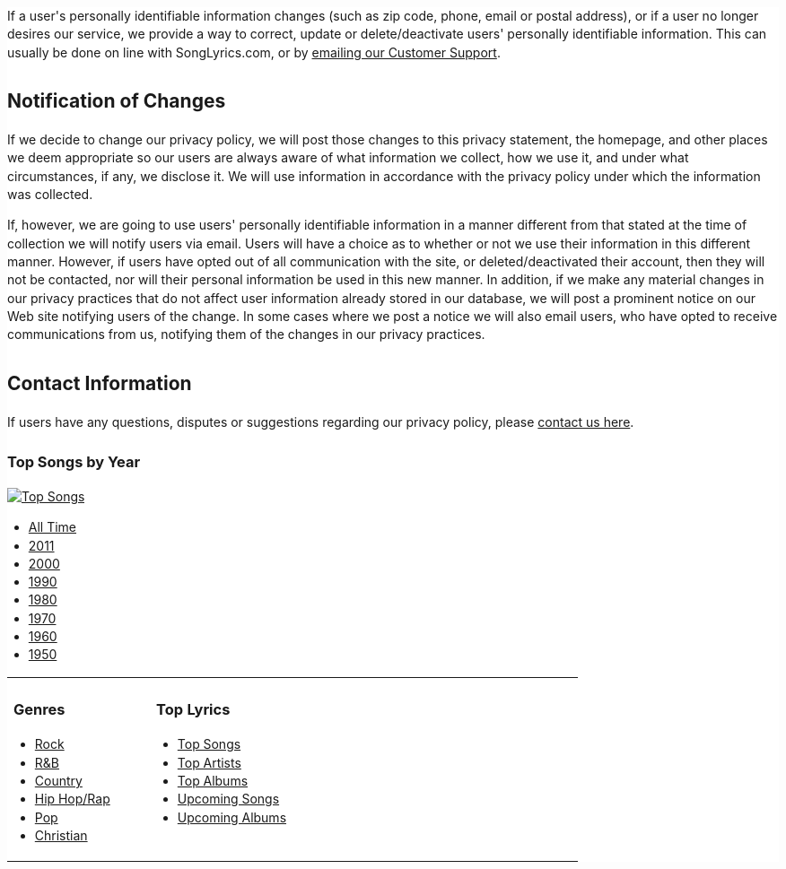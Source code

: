 If a user's personally identifiable information changes (such as zip code, phone, email or postal address), or if a user no longer desires our service, we provide a way to correct, update or delete/deactivate users' personally identifiable information. This can usually be done on line with SongLyrics.com, or by [emailing our Customer Support](http://www.songlyrics.com/email_us.php).

Notification of Changes
-----------------------

If we decide to change our privacy policy, we will post those changes to this privacy statement, the homepage, and other places we deem appropriate so our users are always aware of what information we collect, how we use it, and under what circumstances, if any, we disclose it. We will use information in accordance with the privacy policy under which the information was collected.

If, however, we are going to use users' personally identifiable information in a manner different from that stated at the time of collection we will notify users via email. Users will have a choice as to whether or not we use their information in this different manner. However, if users have opted out of all communication with the site, or deleted/deactivated their account, then they will not be contacted, nor will their personal information be used in this new manner. In addition, if we make any material changes in our privacy practices that do not affect user information already stored in our database, we will post a prominent notice on our Web site notifying users of the change. In some cases where we post a notice we will also email users, who have opted to receive communications from us, notifying them of the changes in our privacy practices.

Contact Information
-------------------

If users have any questions, disputes or suggestions regarding our privacy policy, please [contact us here](http://www.songlyrics.com/email_us.php).

### Top Songs by Year

[![Top Songs](images/all-time.gif)](/news/top-songs/all-time/ "Top Songs")
-   [All Time](/news/top-songs/all-time/)
-   [2011](/news/top-songs/2011/)
-   [2000](/news/top-songs/2000/)
-   [1990](/news/top-songs/1990/)
-   [1980](/news/top-songs/1980/)
-   [1970](/news/top-songs/1970/)
-   [1960](/news/top-songs/1960/)
-   [1950](/news/top-songs/1950/)

<table>
<colgroup>
<col width="25%" />
<col width="25%" />
<col width="25%" />
<col width="25%" />
</colgroup>
<tbody>
<tr class="odd">
<td><h3 id="genres-1">Genres</h3>
<ul>
<li><a href="/rock-lyrics.php" title="Rock Lyrics">Rock</a></li>
<li><a href="/r-and-b-lyrics.php" title="R&amp;B Lyrics">R&amp;B</a></li>
<li><a href="/country-music-lyrics.php" title="Country Lyrics">Country</a></li>
<li><a href="/hip-hop-rap-lyrics.php" title="Hip Hop and Rap Lyrics">Hip Hop/Rap</a></li>
<li><a href="/pop-lyrics.php" title="Pop Lyrics">Pop</a></li>
<li><a href="/christian-lyrics.php" title="Christian Lyrics">Christian</a></li>
</ul></td>
<td><h3 id="top-lyrics">Top Lyrics</h3>
<ul>
<li><a href="/top-songs-lyrics.html">Top Songs</a></li>
<li><a href="/top-artists-lyrics.html">Top Artists</a></li>
<li><a href="/top-albums-lyrics.html">Top Albums</a></li>
<li><a href="/top-upcoming-songs.html">Upcoming Songs</a></li>
<li><a href="/top-upcoming-albums.html">Upcoming Albums</a></li>